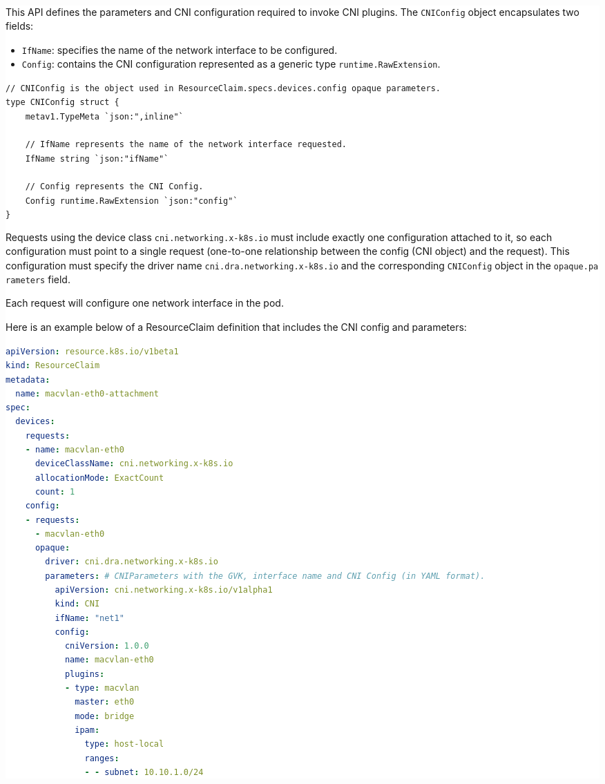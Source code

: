 This API defines the parameters and CNI configuration required to invoke CNI plugins. The `CNIConfig` object encapsulates two fields:
* `IfName`: specifies the name of the network interface to be configured.
* `Config`: contains the CNI configuration represented as a generic type `runtime.RawExtension`.

```golang
// CNIConfig is the object used in ResourceClaim.specs.devices.config opaque parameters.
type CNIConfig struct {
	metav1.TypeMeta `json:",inline"`

	// IfName represents the name of the network interface requested.
	IfName string `json:"ifName"`

	// Config represents the CNI Config.
	Config runtime.RawExtension `json:"config"`
}
```

Requests using the device class `cni.networking.x-k8s.io` must include exactly one configuration attached to it, so each configuration must point to a single request (one-to-one relationship between the config (CNI object) and the request). This configuration must specify the driver name `cni.dra.networking.x-k8s.io` and the corresponding `CNIConfig` object in the `opaque.parameters` field. 

Each request will configure one network interface in the pod.

Here is an example below of a ResourceClaim definition that includes the CNI config and parameters:
```yaml
apiVersion: resource.k8s.io/v1beta1
kind: ResourceClaim
metadata:
  name: macvlan-eth0-attachment
spec:
  devices:
    requests:
    - name: macvlan-eth0
      deviceClassName: cni.networking.x-k8s.io
      allocationMode: ExactCount
      count: 1
    config:
    - requests:
      - macvlan-eth0
      opaque:
        driver: cni.dra.networking.x-k8s.io
        parameters: # CNIParameters with the GVK, interface name and CNI Config (in YAML format).
          apiVersion: cni.networking.x-k8s.io/v1alpha1
          kind: CNI
          ifName: "net1"
          config:
            cniVersion: 1.0.0
            name: macvlan-eth0
            plugins:
            - type: macvlan
              master: eth0
              mode: bridge
              ipam:
                type: host-local
                ranges:
                - - subnet: 10.10.1.0/24
```
